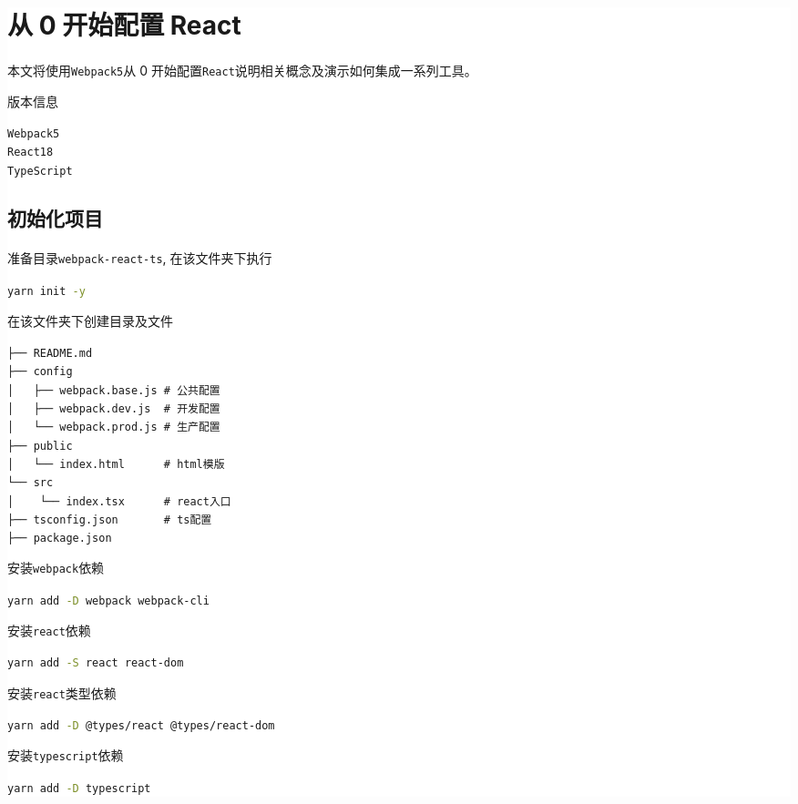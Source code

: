 # 从 0 开始配置 React

本文将使用`Webpack5`从 0 开始配置`React`说明相关概念及演示如何集成一系列工具。

版本信息

```
Webpack5
React18
TypeScript
```

## 初始化项目

准备目录`webpack-react-ts`, 在该文件夹下执行

```bash
yarn init -y
```

在该文件夹下创建目录及文件

```
├── README.md
├── config
│   ├── webpack.base.js # 公共配置
│   ├── webpack.dev.js  # 开发配置
│   └── webpack.prod.js # 生产配置
├── public
│   └── index.html      # html模版
└── src
│    └── index.tsx      # react入口
├── tsconfig.json       # ts配置
├── package.json
```

安装`webpack`依赖

```bash
yarn add -D webpack webpack-cli
```

安装`react`依赖

```bash
yarn add -S react react-dom
```

安装`react`类型依赖

```bash
yarn add -D @types/react @types/react-dom
```

安装`typescript`依赖

```bash
yarn add -D typescript
```
